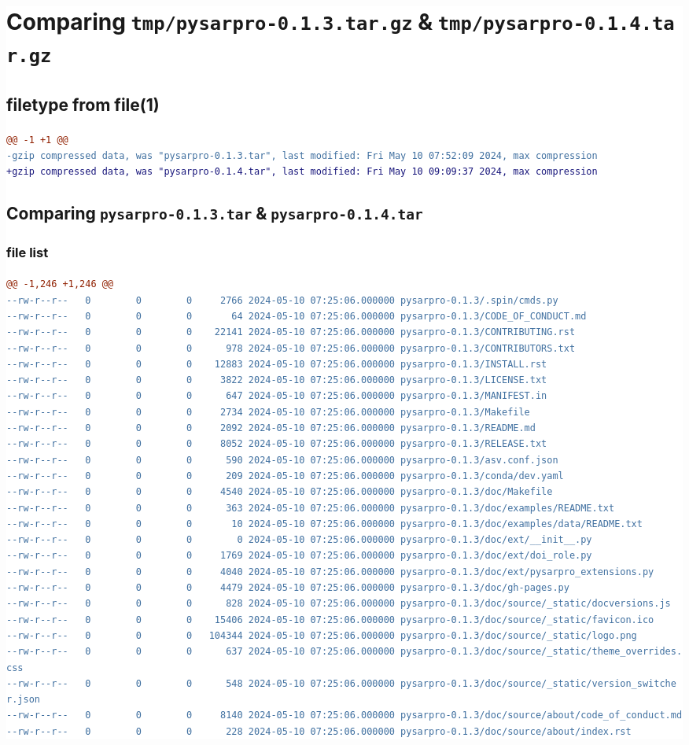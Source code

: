 # Comparing `tmp/pysarpro-0.1.3.tar.gz` & `tmp/pysarpro-0.1.4.tar.gz`

## filetype from file(1)

```diff
@@ -1 +1 @@
-gzip compressed data, was "pysarpro-0.1.3.tar", last modified: Fri May 10 07:52:09 2024, max compression
+gzip compressed data, was "pysarpro-0.1.4.tar", last modified: Fri May 10 09:09:37 2024, max compression
```

## Comparing `pysarpro-0.1.3.tar` & `pysarpro-0.1.4.tar`

### file list

```diff
@@ -1,246 +1,246 @@
--rw-r--r--   0        0        0     2766 2024-05-10 07:25:06.000000 pysarpro-0.1.3/.spin/cmds.py
--rw-r--r--   0        0        0       64 2024-05-10 07:25:06.000000 pysarpro-0.1.3/CODE_OF_CONDUCT.md
--rw-r--r--   0        0        0    22141 2024-05-10 07:25:06.000000 pysarpro-0.1.3/CONTRIBUTING.rst
--rw-r--r--   0        0        0      978 2024-05-10 07:25:06.000000 pysarpro-0.1.3/CONTRIBUTORS.txt
--rw-r--r--   0        0        0    12883 2024-05-10 07:25:06.000000 pysarpro-0.1.3/INSTALL.rst
--rw-r--r--   0        0        0     3822 2024-05-10 07:25:06.000000 pysarpro-0.1.3/LICENSE.txt
--rw-r--r--   0        0        0      647 2024-05-10 07:25:06.000000 pysarpro-0.1.3/MANIFEST.in
--rw-r--r--   0        0        0     2734 2024-05-10 07:25:06.000000 pysarpro-0.1.3/Makefile
--rw-r--r--   0        0        0     2092 2024-05-10 07:25:06.000000 pysarpro-0.1.3/README.md
--rw-r--r--   0        0        0     8052 2024-05-10 07:25:06.000000 pysarpro-0.1.3/RELEASE.txt
--rw-r--r--   0        0        0      590 2024-05-10 07:25:06.000000 pysarpro-0.1.3/asv.conf.json
--rw-r--r--   0        0        0      209 2024-05-10 07:25:06.000000 pysarpro-0.1.3/conda/dev.yaml
--rw-r--r--   0        0        0     4540 2024-05-10 07:25:06.000000 pysarpro-0.1.3/doc/Makefile
--rw-r--r--   0        0        0      363 2024-05-10 07:25:06.000000 pysarpro-0.1.3/doc/examples/README.txt
--rw-r--r--   0        0        0       10 2024-05-10 07:25:06.000000 pysarpro-0.1.3/doc/examples/data/README.txt
--rw-r--r--   0        0        0        0 2024-05-10 07:25:06.000000 pysarpro-0.1.3/doc/ext/__init__.py
--rw-r--r--   0        0        0     1769 2024-05-10 07:25:06.000000 pysarpro-0.1.3/doc/ext/doi_role.py
--rw-r--r--   0        0        0     4040 2024-05-10 07:25:06.000000 pysarpro-0.1.3/doc/ext/pysarpro_extensions.py
--rw-r--r--   0        0        0     4479 2024-05-10 07:25:06.000000 pysarpro-0.1.3/doc/gh-pages.py
--rw-r--r--   0        0        0      828 2024-05-10 07:25:06.000000 pysarpro-0.1.3/doc/source/_static/docversions.js
--rw-r--r--   0        0        0    15406 2024-05-10 07:25:06.000000 pysarpro-0.1.3/doc/source/_static/favicon.ico
--rw-r--r--   0        0        0   104344 2024-05-10 07:25:06.000000 pysarpro-0.1.3/doc/source/_static/logo.png
--rw-r--r--   0        0        0      637 2024-05-10 07:25:06.000000 pysarpro-0.1.3/doc/source/_static/theme_overrides.css
--rw-r--r--   0        0        0      548 2024-05-10 07:25:06.000000 pysarpro-0.1.3/doc/source/_static/version_switcher.json
--rw-r--r--   0        0        0     8140 2024-05-10 07:25:06.000000 pysarpro-0.1.3/doc/source/about/code_of_conduct.md
--rw-r--r--   0        0        0      228 2024-05-10 07:25:06.000000 pysarpro-0.1.3/doc/source/about/index.rst
```